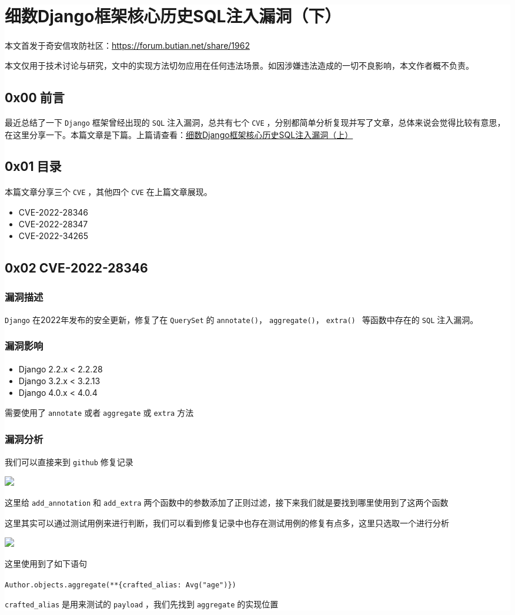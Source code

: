# 细数Django框架核心历史SQL注入漏洞（下）

本文首发于奇安信攻防社区：https://forum.butian.net/share/1962

本文仅用于技术讨论与研究，文中的实现方法切勿应用在任何违法场景。如因涉嫌违法造成的一切不良影响，本文作者概不负责。

## 0x00 前言

最近总结了一下 `Django` 框架曾经出现的 `SQL` 注入漏洞，总共有七个 `CVE` ，分别都简单分析复现并写了文章，总体来说会觉得比较有意思，在这里分享一下。本篇文章是下篇。上篇请查看：[细数Django框架核心历史SQL注入漏洞（上）](https://forum.butian.net/share/1923)

## 0x01 目录

本篇文章分享三个 `CVE` ，其他四个 `CVE` 在上篇文章展现。

- CVE-2022-28346
- CVE-2022-28347
- CVE-2022-34265

## 0x02 CVE-2022-28346

### 漏洞描述

`Django` 在2022年发布的安全更新，修复了在 `QuerySet` 的 `annotate()`， `aggregate()`， `extra() `  等函数中存在的 `SQL` 注入漏洞。

### 漏洞影响

- Django 2.2.x < 2.2.28
- Django 3.2.x < 3.2.13
- Django 4.0.x < 4.0.4

需要使用了 `annotate`  或者 `aggregate` 或 `extra` 方法

### 漏洞分析

我们可以直接来到 `github` 修复记录

![](https://gitee.com/d5shenwu/picgo/raw/master/img/20220923100805.png)

这里给 `add_annotation` 和 `add_extra` 两个函数中的参数添加了正则过滤，接下来我们就是要找到哪里使用到了这两个函数

这里其实可以通过测试用例来进行判断，我们可以看到修复记录中也存在测试用例的修复有点多，这里只选取一个进行分析

![](https://gitee.com/d5shenwu/picgo/raw/master/img/20220923101337.png)

这里使用到了如下语句

```
Author.objects.aggregate(**{crafted_alias: Avg("age")})
```

`crafted_alias` 是用来测试的 `payload` ，我们先找到 `aggregate` 的实现位置
